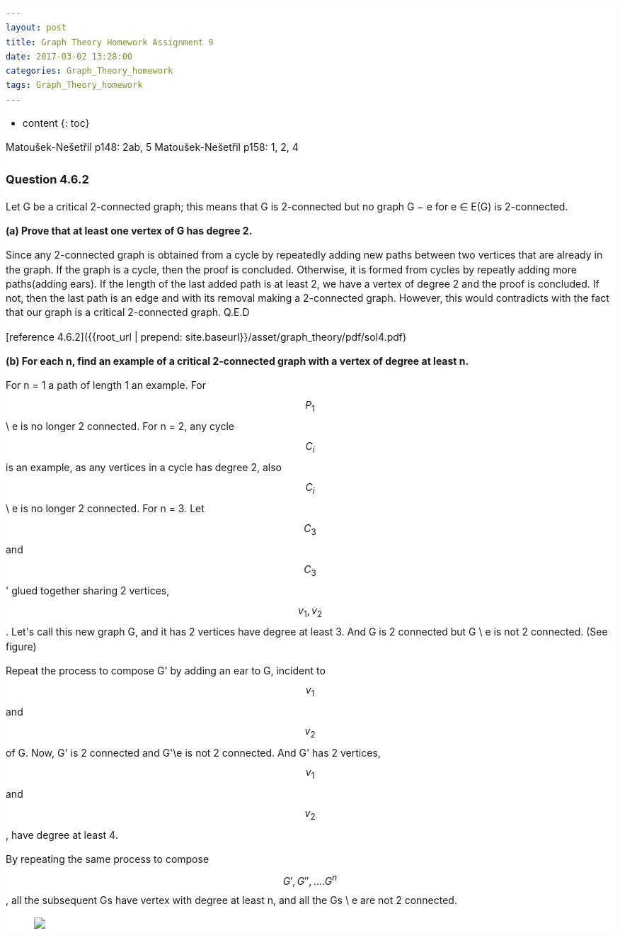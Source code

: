 ```yaml
---
layout: post
title: Graph Theory Homework Assignment 9
date: 2017-03-02 13:28:00
categories: Graph_Theory_homework
tags: Graph_Theory_homework  
---
```

* content
{: toc}

Matoušek-Nešetřil p148: 2ab, 5
Matoušek-Nešetřil p158: 1, 2, 4


### Question 4.6.2

Let G be a critical 2-connected graph; this means that G is 2-connected but no graph G − e for e ∈ E(G) is 2-connected.

**(a) Prove that at least one vertex of G has degree 2.**

Since any 2-connected graph is obtained from a cycle by repeatedly adding new paths between two vertices that are already in the graph. If the graph is a cycle, then the proof is concluded. Otherwise, it is formed from cycles by repeatly adding more paths(adding ears). If the length of the last added path is at least 2, we have a vertex of degree 2 and the proof is concluded. If not, then the last path is an edge and with its removal making a 2-connected graph. However, this would contradicts with the fact that our graph is a critical 2-connected graph. Q.E.D

[reference 4.6.2]({{root_url | prepend: site.baseurl}}/asset/graph_theory/pdf/sol4.pdf)

**(b) For each n, find an example of a critical 2-connected graph with a vertex of degree at least n.**

For n = 1 a path of length 1 an example. For $$P_{1}$$ \ e is no longer 2 connected. For n = 2, any cycle $$C_{i}$$ is an example, as any vertices in a cycle has degree 2, also $$C_{i}$$ \ e is no longer 2 connected. For n = 3. Let $$C_{3}$$ and $$C_{3}$$' glued together sharing 2 vertices,$$v_{1},v_{2}$$. Let's call this new graph G, and it has 2 vertices have degree at least 3. And G is 2 connected but G \ e is not 2 connected. (See figure)

Repeat the process to compose G' by adding an ear to G, incident to $$v_{1}$$ and $$v_{2}$$ of G. Now, G' is 2 connected and G'\e is not 2 connected. And G' has 2 vertices,$$v_{1}$$ and $$v_{2}$$, have degree at least 4. 

By repeating the same process to compose $$G',G'',....G^{n}$$, all the subsequent Gs have vertex with degree at least n, and all the Gs \ e are not 2 connected. 


<figure>
<img src = "{{root_url | prepend: site.baseurl}}/asset/graph_theory/pic/homework/assign-8/8-d.jpeg" width = "300">
<figurecpation></figurecpation>
</figure>




